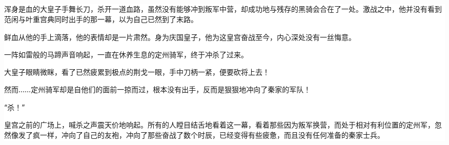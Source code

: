 浑身是血的大皇子手舞长刀，杀开一道血路，虽然没有能够冲到叛军中营，却成功地与残存的黑骑会合在了一处。激战之中，他并没有看到范闲与叶重宫典同时出手的那一幕，以为自己已然到了末路。

鲜血从他的手上滴落，他的表情却是一片肃然。身为庆国皇子，他为这皇宫奋战至今，内心深处没有一丝悔意。

一阵如雷般的马蹄声音响起，一直在休养生息的定州骑军，终于冲杀了过来。

大皇子眼睛微眯，看了已然疲累到极点的荆戈一眼，手中刀柄一紧，便要砍将上去！

然而……定州骑军却是自他们的面前一掠而过，根本没有出手，反而是狠狠地冲向了秦家的军队！

“杀！”

皇宫之前的广场上，喊杀之声震天价地响起。所有的人瞠目结舌地看着这一幕，看着那些因为叛军换营，而处于相对有利位置的定州军，忽然像发了疯一样，冲向了自己的友袍，冲向了那些奋战了数个时辰，已经变得有些疲惫，而且没有任何准备的秦家士兵。

